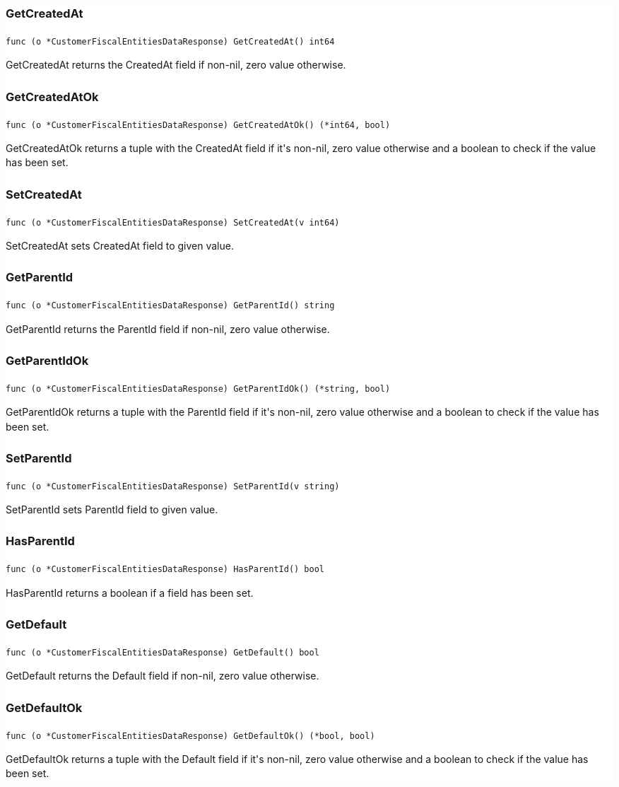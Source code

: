 
### GetCreatedAt

`func (o *CustomerFiscalEntitiesDataResponse) GetCreatedAt() int64`

GetCreatedAt returns the CreatedAt field if non-nil, zero value otherwise.

### GetCreatedAtOk

`func (o *CustomerFiscalEntitiesDataResponse) GetCreatedAtOk() (*int64, bool)`

GetCreatedAtOk returns a tuple with the CreatedAt field if it's non-nil, zero value otherwise
and a boolean to check if the value has been set.

### SetCreatedAt

`func (o *CustomerFiscalEntitiesDataResponse) SetCreatedAt(v int64)`

SetCreatedAt sets CreatedAt field to given value.


### GetParentId

`func (o *CustomerFiscalEntitiesDataResponse) GetParentId() string`

GetParentId returns the ParentId field if non-nil, zero value otherwise.

### GetParentIdOk

`func (o *CustomerFiscalEntitiesDataResponse) GetParentIdOk() (*string, bool)`

GetParentIdOk returns a tuple with the ParentId field if it's non-nil, zero value otherwise
and a boolean to check if the value has been set.

### SetParentId

`func (o *CustomerFiscalEntitiesDataResponse) SetParentId(v string)`

SetParentId sets ParentId field to given value.

### HasParentId

`func (o *CustomerFiscalEntitiesDataResponse) HasParentId() bool`

HasParentId returns a boolean if a field has been set.

### GetDefault

`func (o *CustomerFiscalEntitiesDataResponse) GetDefault() bool`

GetDefault returns the Default field if non-nil, zero value otherwise.

### GetDefaultOk

`func (o *CustomerFiscalEntitiesDataResponse) GetDefaultOk() (*bool, bool)`

GetDefaultOk returns a tuple with the Default field if it's non-nil, zero value otherwise
and a boolean to check if the value has been set.
